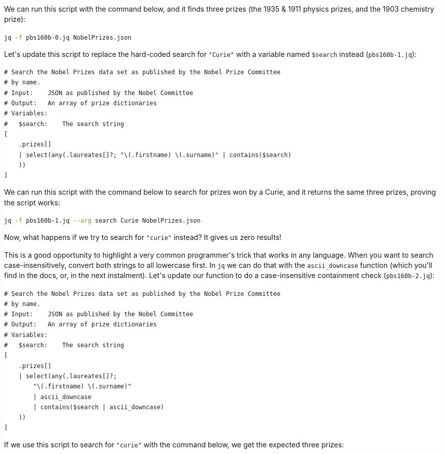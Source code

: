 We can run this script with the command below, and it finds three prizes (the 1935 & 1911 physics prizes, and the 1903 chemistry prize):

```sh
jq -f pbs160b-0.jq NobelPrizes.json
```

Let's update this script to replace the hard-coded search for `"Curie"` with a variable named `$search` instead (`pbs160b-1.jq`):

```jq
# Search the Nobel Prizes data set as published by the Nobel Prize Committee
# by name.
# Input:    JSON as published by the Nobel Committee
# Output:   An array of prize dictionaries
# Variables:
#   $search:    The search string 
[
    .prizes[]
    | select(any(.laureates[]?; "\(.firstname) \(.surname)" | contains($search)
    ))
]
```

We can run this script with the command below to search for prizes won by a Curie, and it returns the same three prizes, proving the script works:

```sh
jq -f pbs160b-1.jq --arg search Curie NobelPrizes.json
```

Now, what happens if we try to search for `"curie"` instead? It gives us zero results!

This is a good opportunity to highlight a very common programmer's trick that works in any language. When you want to search case-insensitively, convert both strings to all lowercase first. In `jq` we can do that with the `ascii_downcase` function (which you'll find in the docs, or, in the next instalment). Let's update our function to do a case-insensitive containment check (`pbs160b-2.jq`):

```jq
# Search the Nobel Prizes data set as published by the Nobel Prize Committee
# by name.
# Input:    JSON as published by the Nobel Committee
# Output:   An array of prize dictionaries
# Variables:
#   $search:    The search string 
[
    .prizes[]
    | select(any(.laureates[]?;
        "\(.firstname) \(.surname)"
        | ascii_downcase
        | contains($search | ascii_downcase)
    ))
]
```

If we use this script to search for `"curie"` with the command below, we get the expected three prizes:

